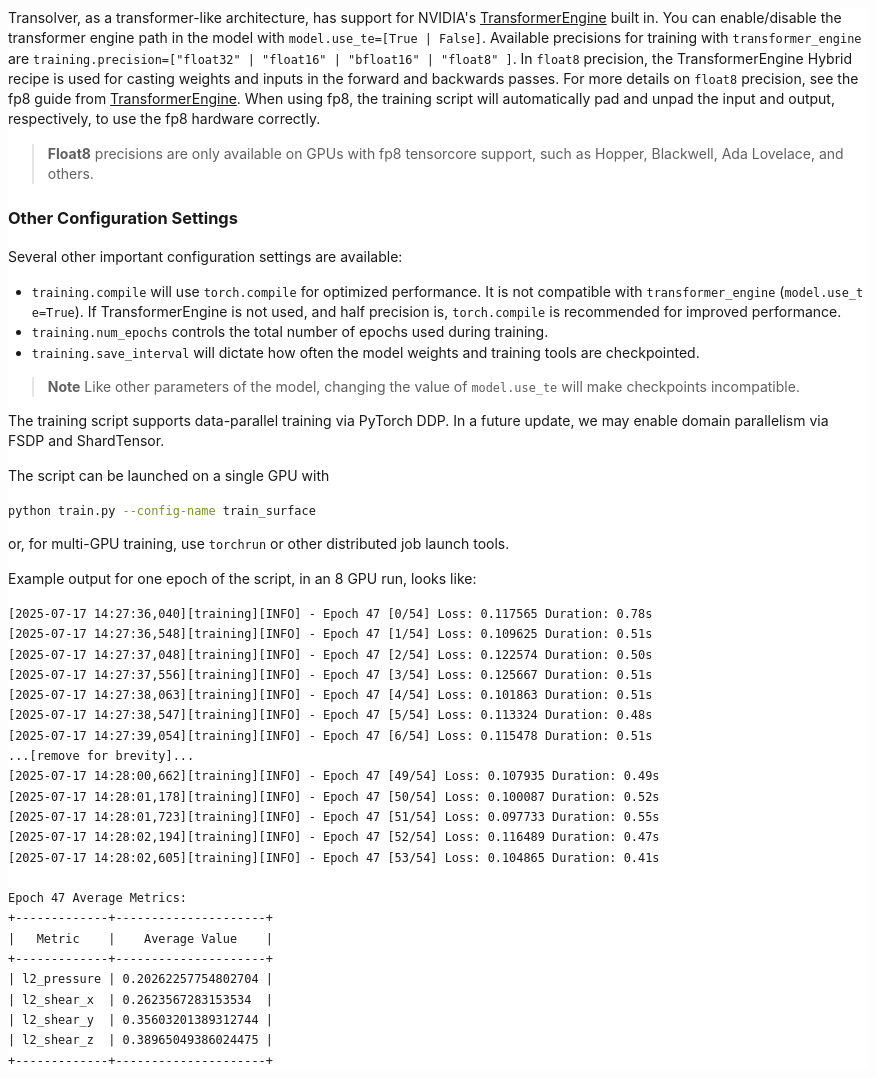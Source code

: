Transolver, as a transformer-like architecture, has support for NVIDIA's
[TransformerEngine](https://docs.nvidia.com/deeplearning/transformer-engine/user-guide/index.html)
built in.  You can enable/disable the transformer engine path in the model with
`model.use_te=[True | False]`.  Available precisions for training with `transformer_engine`
are `training.precision=["float32" | "float16" | "bfloat16" | "float8" ]`.  In `float8`
precision, the TransformerEngine Hybrid recipe is used for casting weights and inputs
in the forward and backwards passes.  For more details on `float8` precision, see
the fp8 guide from
[TransformerEngine](https://docs.nvidia.com/deeplearning/transformer-engine/user-guide/examples/fp8_primer.html).
When using fp8, the training script will automatically pad and unpad the input and output,
respectively, to use the fp8 hardware correctly.

> **Float8** precisions are only available on GPUs with fp8 tensorcore support, such
> as Hopper, Blackwell, Ada Lovelace, and others.

### Other Configuration Settings

Several other important configuration settings are available:

- `training.compile` will use `torch.compile` for optimized performance.  It is not
compatible with `transformer_engine` (`model.use_te=True`).  If TransformerEngine is
not used, and half precision is, `torch.compile` is recommended for improved performance.
- `training.num_epochs` controls the total number of epochs used during training.
- `training.save_interval` will dictate how often the model weights and training
tools are checkpointed.

> **Note** Like other parameters of the model, changing the value of `model.use_te`
> will make checkpoints incompatible.

The training script supports data-parallel training via PyTorch DDP.  In a future
update, we may enable domain parallelism via FSDP and ShardTensor.

The script can be launched on a single GPU with

```bash
python train.py --config-name train_surface
```

or, for multi-GPU training, use `torchrun` or other distributed job launch tools.

Example output for one epoch of the script, in an 8 GPU run, looks like:

```default
[2025-07-17 14:27:36,040][training][INFO] - Epoch 47 [0/54] Loss: 0.117565 Duration: 0.78s
[2025-07-17 14:27:36,548][training][INFO] - Epoch 47 [1/54] Loss: 0.109625 Duration: 0.51s
[2025-07-17 14:27:37,048][training][INFO] - Epoch 47 [2/54] Loss: 0.122574 Duration: 0.50s
[2025-07-17 14:27:37,556][training][INFO] - Epoch 47 [3/54] Loss: 0.125667 Duration: 0.51s
[2025-07-17 14:27:38,063][training][INFO] - Epoch 47 [4/54] Loss: 0.101863 Duration: 0.51s
[2025-07-17 14:27:38,547][training][INFO] - Epoch 47 [5/54] Loss: 0.113324 Duration: 0.48s
[2025-07-17 14:27:39,054][training][INFO] - Epoch 47 [6/54] Loss: 0.115478 Duration: 0.51s
...[remove for brevity]...
[2025-07-17 14:28:00,662][training][INFO] - Epoch 47 [49/54] Loss: 0.107935 Duration: 0.49s
[2025-07-17 14:28:01,178][training][INFO] - Epoch 47 [50/54] Loss: 0.100087 Duration: 0.52s
[2025-07-17 14:28:01,723][training][INFO] - Epoch 47 [51/54] Loss: 0.097733 Duration: 0.55s
[2025-07-17 14:28:02,194][training][INFO] - Epoch 47 [52/54] Loss: 0.116489 Duration: 0.47s
[2025-07-17 14:28:02,605][training][INFO] - Epoch 47 [53/54] Loss: 0.104865 Duration: 0.41s

Epoch 47 Average Metrics:
+-------------+---------------------+
|   Metric    |    Average Value    |
+-------------+---------------------+
| l2_pressure | 0.20262257754802704 |
| l2_shear_x  | 0.2623567283153534  |
| l2_shear_y  | 0.35603201389312744 |
| l2_shear_z  | 0.38965049386024475 |
+-------------+---------------------+

```